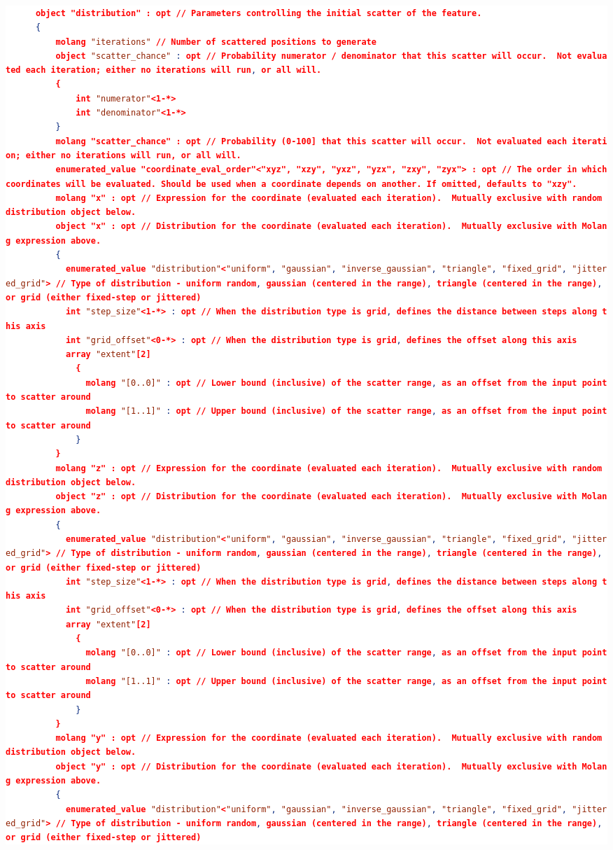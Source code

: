 ```json
      object "distribution" : opt // Parameters controlling the initial scatter of the feature.
      {
          molang "iterations" // Number of scattered positions to generate
          object "scatter_chance" : opt // Probability numerator / denominator that this scatter will occur.  Not evaluated each iteration; either no iterations will run, or all will.
          {
              int "numerator"<1-*>
              int "denominator"<1-*>
          }
          molang "scatter_chance" : opt // Probability (0-100] that this scatter will occur.  Not evaluated each iteration; either no iterations will run, or all will.
          enumerated_value "coordinate_eval_order"<"xyz", "xzy", "yxz", "yzx", "zxy", "zyx"> : opt // The order in which coordinates will be evaluated. Should be used when a coordinate depends on another. If omitted, defaults to "xzy".
          molang "x" : opt // Expression for the coordinate (evaluated each iteration).  Mutually exclusive with random distribution object below.
          object "x" : opt // Distribution for the coordinate (evaluated each iteration).  Mutually exclusive with Molang expression above.
          {
            enumerated_value "distribution"<"uniform", "gaussian", "inverse_gaussian", "triangle", "fixed_grid", "jittered_grid"> // Type of distribution - uniform random, gaussian (centered in the range), triangle (centered in the range), or grid (either fixed-step or jittered)
            int "step_size"<1-*> : opt // When the distribution type is grid, defines the distance between steps along this axis
            int "grid_offset"<0-*> : opt // When the distribution type is grid, defines the offset along this axis
            array "extent"[2]
              {
                molang "[0..0]" : opt // Lower bound (inclusive) of the scatter range, as an offset from the input point to scatter around
                molang "[1..1]" : opt // Upper bound (inclusive) of the scatter range, as an offset from the input point to scatter around
              }
          }
          molang "z" : opt // Expression for the coordinate (evaluated each iteration).  Mutually exclusive with random distribution object below.
          object "z" : opt // Distribution for the coordinate (evaluated each iteration).  Mutually exclusive with Molang expression above.
          {
            enumerated_value "distribution"<"uniform", "gaussian", "inverse_gaussian", "triangle", "fixed_grid", "jittered_grid"> // Type of distribution - uniform random, gaussian (centered in the range), triangle (centered in the range), or grid (either fixed-step or jittered)
            int "step_size"<1-*> : opt // When the distribution type is grid, defines the distance between steps along this axis
            int "grid_offset"<0-*> : opt // When the distribution type is grid, defines the offset along this axis
            array "extent"[2]
              {
                molang "[0..0]" : opt // Lower bound (inclusive) of the scatter range, as an offset from the input point to scatter around
                molang "[1..1]" : opt // Upper bound (inclusive) of the scatter range, as an offset from the input point to scatter around
              }
          }
          molang "y" : opt // Expression for the coordinate (evaluated each iteration).  Mutually exclusive with random distribution object below.
          object "y" : opt // Distribution for the coordinate (evaluated each iteration).  Mutually exclusive with Molang expression above.
          {
            enumerated_value "distribution"<"uniform", "gaussian", "inverse_gaussian", "triangle", "fixed_grid", "jittered_grid"> // Type of distribution - uniform random, gaussian (centered in the range), triangle (centered in the range), or grid (either fixed-step or jittered)
```